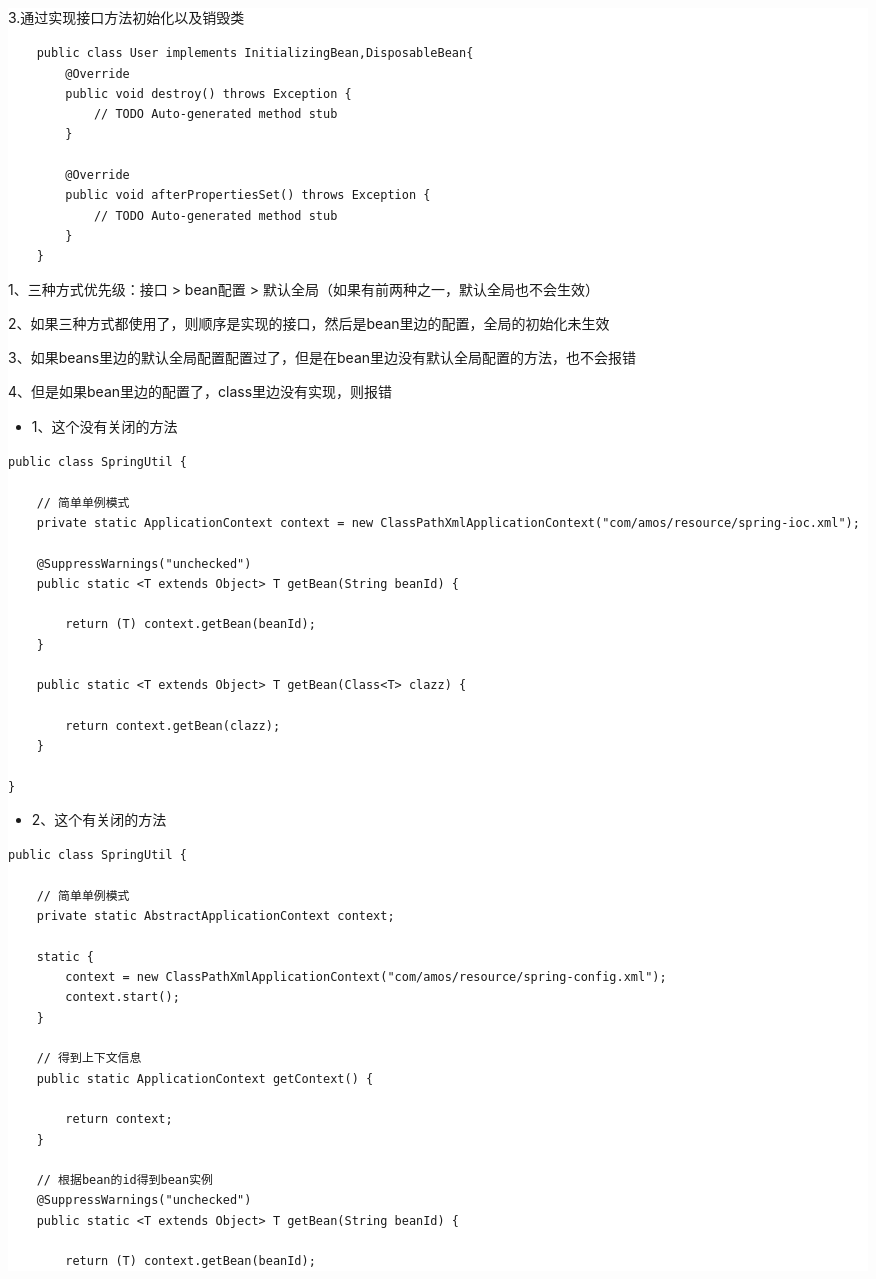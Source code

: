 3.通过实现接口方法初始化以及销毁类
```
	public class User implements InitializingBean,DisposableBean{
		@Override
		public void destroy() throws Exception {
			// TODO Auto-generated method stub
		}

		@Override
		public void afterPropertiesSet() throws Exception {
			// TODO Auto-generated method stub
		}
	}
```
1、三种方式优先级：接口 > bean配置 > 默认全局（如果有前两种之一，默认全局也不会生效）

2、如果三种方式都使用了，则顺序是实现的接口，然后是bean里边的配置，全局的初始化未生效

3、如果beans里边的默认全局配置配置过了，但是在bean里边没有默认全局配置的方法，也不会报错

4、但是如果bean里边的配置了，class里边没有实现，则报错

- 1、这个没有关闭的方法
```
public class SpringUtil {

	// 简单单例模式
	private static ApplicationContext context = new ClassPathXmlApplicationContext("com/amos/resource/spring-ioc.xml");

	@SuppressWarnings("unchecked")
	public static <T extends Object> T getBean(String beanId) {

		return (T) context.getBean(beanId);
	}

	public static <T extends Object> T getBean(Class<T> clazz) {

		return context.getBean(clazz);
	}

}
```

- 2、这个有关闭的方法
```
public class SpringUtil {

	// 简单单例模式
	private static AbstractApplicationContext context;

	static {
		context = new ClassPathXmlApplicationContext("com/amos/resource/spring-config.xml");
		context.start();
	}

	// 得到上下文信息
	public static ApplicationContext getContext() {

		return context;
	}

	// 根据bean的id得到bean实例
	@SuppressWarnings("unchecked")
	public static <T extends Object> T getBean(String beanId) {

		return (T) context.getBean(beanId);
```